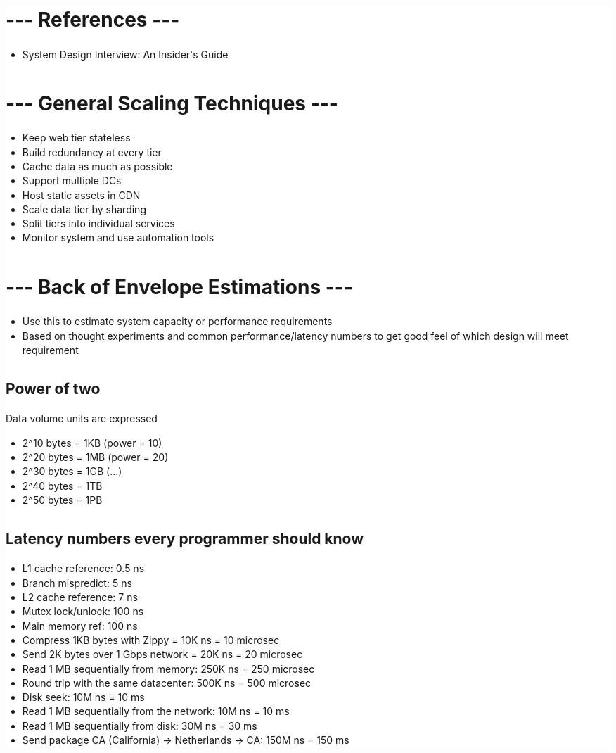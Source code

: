 
# --- References ---

* System Design Interview: An Insider's Guide

# --- General Scaling Techniques ---

* Keep web tier stateless
* Build redundancy at every tier
* Cache data as much as possible
* Support multiple DCs
* Host static assets in CDN
* Scale data tier by sharding
* Split tiers into individual services
* Monitor system and use automation tools


# --- Back of Envelope Estimations ---

* Use this to estimate system capacity or performance requirements
* Based on thought experiments and common performance/latency numbers to get good feel of which design will meet requirement

## Power of two

Data volume units are expressed
* 2^10 bytes = 1KB  (power = 10)
* 2^20 bytes = 1MB  (power = 20)
* 2^30 bytes = 1GB  (...)
* 2^40 bytes = 1TB
* 2^50 bytes = 1PB


## Latency numbers every programmer should know

* L1 cache reference: 0.5 ns
* Branch mispredict: 5 ns
* L2 cache reference: 7 ns
* Mutex lock/unlock: 100 ns
* Main memory ref: 100 ns
* Compress 1KB bytes with Zippy = 10K ns = 10 microsec
* Send 2K bytes over 1 Gbps network = 20K ns = 20 microsec
* Read 1 MB sequentially from memory: 250K ns = 250 microsec
* Round trip with the same datacenter: 500K ns = 500 microsec
* Disk seek: 10M ns = 10 ms
* Read 1 MB sequentially from the network: 10M ns = 10 ms
* Read 1 MB sequentially from disk: 30M ns = 30 ms
* Send package CA (California) -> Netherlands -> CA: 150M ns = 150 ms

